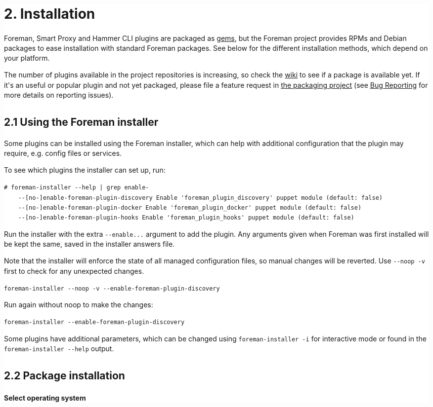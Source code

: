 # 2. Installation

Foreman, Smart Proxy and Hammer CLI plugins are packaged as [gems](http://guides.rubygems.org/what-is-a-gem/), but the Foreman project provides RPMs and Debian packages to ease installation with standard Foreman packages. See below for the different installation methods, which depend on your platform.

The number of plugins available in the project repositories is increasing, so check the [wiki](http://projects.theforeman.org/projects/foreman/wiki/List_of_Plugins) to see if a package is available yet.  If it's an useful or popular plugin and not yet packaged, please file a feature request in [the packaging project](http://projects.theforeman.org/projects/rpms/issues/new) (see [Bug Reporting](/contribute.html#Bugreporting) for more details on reporting issues).

## 2.1 Using the Foreman installer

Some plugins can be installed using the Foreman installer, which can help with additional configuration that the plugin may require, e.g. config files or services.

To see which plugins the installer can set up, run:

    # foreman-installer --help | grep enable-
        --[no-]enable-foreman-plugin-discovery Enable 'foreman_plugin_discovery' puppet module (default: false)
        --[no-]enable-foreman-plugin-docker Enable 'foreman_plugin_docker' puppet module (default: false)
        --[no-]enable-foreman-plugin-hooks Enable 'foreman_plugin_hooks' puppet module (default: false)

Run the installer with the extra `--enable...` argument to add the plugin.  Any arguments given when Foreman was first installed will be kept the same, saved in the installer answers file.

Note that the installer will enforce the state of all managed configuration files, so manual changes will be reverted.  Use `--noop -v` first to check for any unexpected changes.

    foreman-installer --noop -v --enable-foreman-plugin-discovery

Run again without noop to make the changes:

    foreman-installer --enable-foreman-plugin-discovery

Some plugins have additional parameters, which can be changed using `foreman-installer -i` for interactive mode or found in the `foreman-installer --help` output.

## 2.2 Package installation

#### Select operating system

<script type="text/javascript">
function update_installation_os(select) {
  var os = select.value;
  $(".installation_os").hide();
  if (os && os != 'none') {
    $(".installation_os_"+os).show();
  } else {
    $(".installation_os_none").show();
  }
}
</script>
